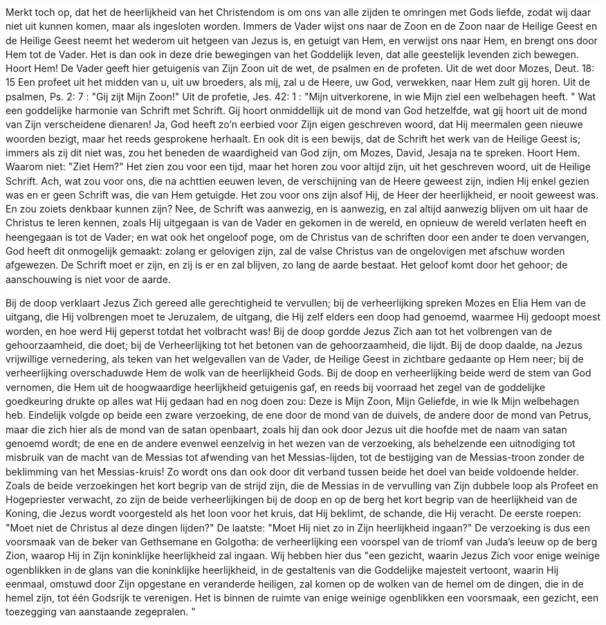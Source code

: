 Merkt toch op, dat het de heerlijkheid van het Christendom is om ons van alle zijden te omringen met Gods liefde, zodat wij daar niet uit kunnen komen, maar als ingesloten worden. Immers de Vader wijst ons naar de Zoon en de Zoon naar de Heilige Geest en de Heilige Geest neemt het wederom uit hetgeen van Jezus is, en getuigt van Hem, en verwijst ons naar Hem, en brengt ons door Hem tot de Vader. Het is dan ook in deze drie bewegingen van het Goddelijk leven, dat alle geestelijk levenden zich bewegen. Hoort Hem! De Vader geeft hier getuigenis van Zijn Zoon uit de wet, de psalmen en de profeten. Uit de wet door Mozes, Deut. 18: 15 Een profeet uit het midden van u, uit uw broeders, als mij, zal u de Heere, uw God, verwekken, naar Hem zult gij horen. Uit de psalmen, Ps. 2: 7 : "Gij zijt Mijn Zoon!" Uit de profetie, Jes. 42: 1 : "Mijn uitverkorene, in wie Mijn ziel een welbehagen heeft. " Wat een goddelijke harmonie van Schrift met Schrift. Gij hoort onmiddellijk uit de mond van God hetzelfde, wat gij hoort uit de mond van Zijn verscheidene dienaren! Ja, God heeft zo’n eerbied voor Zijn eigen geschreven woord, dat Hij meermalen geen nieuwe woorden bezigt, maar het reeds gesprokene herhaalt. En ook dit is een bewijs, dat de Schrift het werk van de Heilige Geest is; immers als zij dit niet was, zou het beneden de waardigheid van God zijn, om Mozes, David, Jesaja na te spreken. Hoort Hem. Waarom niet: "Ziet Hem?" Het zien zou voor een tijd, maar het horen zou voor altijd zijn, uit het geschreven woord, uit de Heilige Schrift. Ach, wat zou voor ons, die na achttien eeuwen leven, de verschijning van de Heere geweest zijn, indien Hij enkel gezien was en er geen Schrift was, die van Hem getuigde. Het zou voor ons zijn alsof Hij, de Heer der heerlijkheid, er nooit geweest was. En zou zoiets denkbaar kunnen zijn? Nee, de Schrift was aanwezig, en is aanwezig, en zal altijd aanwezig blijven om uit haar de Christus te leren kennen, zoals Hij uitgegaan is van de Vader en gekomen in de wereld, en opnieuw de wereld verlaten heeft en heengegaan is tot de Vader; en wat ook het ongeloof poge, om de Christus van de schriften door een ander te doen vervangen, God heeft dit onmogelijk gemaakt: zolang er gelovigen zijn, zal de valse Christus van de ongelovigen met afschuw worden afgewezen. De Schrift moet er zijn, en zij is er en zal blijven, zo lang de aarde bestaat. Het geloof komt door het gehoor; de aanschouwing is niet voor de aarde.

Bij de doop verklaart Jezus Zich gereed alle gerechtigheid te vervullen; bij de verheerlijking spreken Mozes en Elia Hem van de uitgang, die Hij volbrengen moet te Jeruzalem, de uitgang, die Hij zelf elders een doop had genoemd, waarmee Hij gedoopt moest worden, en hoe werd Hij geperst totdat het volbracht was! Bij de doop gordde Jezus Zich aan tot het volbrengen van de gehoorzaamheid, die doet; bij de Verheerlijking tot het betonen van de gehoorzaamheid, die lijdt. Bij de doop daalde, na Jezus vrijwillige vernedering, als teken van het welgevallen van de Vader, de Heilige Geest in zichtbare gedaante op Hem neer; bij de verheerlijking overschaduwde Hem de wolk van de heerlijkheid Gods. Bij de doop en verheerlijking beide werd de stem van God vernomen, die Hem uit de hoogwaardige heerlijkheid getuigenis gaf, en reeds bij voorraad het zegel van de goddelijke goedkeuring drukte op alles wat Hij gedaan had en nog doen zou: Deze is Mijn Zoon, Mijn Geliefde, in wie Ik Mijn welbehagen heb. Eindelijk volgde op beide een zware verzoeking, de ene door de mond van de duivels, de andere door de mond van Petrus, maar die zich hier als de mond van de satan openbaart, zoals hij dan ook door Jezus uit die hoofde met de naam van satan genoemd wordt; de ene en de andere evenwel eenzelvig in het wezen van de verzoeking, als behelzende een uitnodiging tot misbruik van de macht van de Messias tot afwending van het Messias-lijden, tot de bestijging van de Messias-troon zonder de beklimming van het Messias-kruis! Zo wordt ons dan ook door dit verband tussen beide het doel van beide voldoende helder. Zoals de beide verzoekingen het kort begrip van de strijd zijn, die de Messias in de vervulling van Zijn dubbele loop als Profeet en Hogepriester verwacht, zo zijn de beide verheerlijkingen bij de doop en op de berg het kort begrip van de heerlijkheid van de Koning, die Jezus wordt voorgesteld als het loon voor het kruis, dat Hij beklimt, de schande, die Hij veracht. De eerste roepen: "Moet niet de Christus al deze dingen lijden?" De laatste: "Moet Hij niet zo in Zijn heerlijkheid ingaan?" De verzoeking is dus een voorsmaak van de beker van Gethsemane en Golgotha: de verheerlijking een voorspel van de triomf van Juda’s leeuw op de berg Zion, waarop Hij in Zijn koninklijke heerlijkheid zal ingaan. Wij hebben hier dus "een gezicht, waarin Jezus Zich voor enige weinige ogenblikken in de glans van die koninklijke heerlijkheid, in de gestaltenis van die Goddelijke majesteit vertoont, waarin Hij eenmaal, omstuwd door Zijn opgestane en veranderde heiligen, zal komen op de wolken van de hemel om de dingen, die in de hemel zijn, tot één Godsrijk te verenigen. Het is binnen de ruimte van enige weinige ogenblikken een voorsmaak, een gezicht, een toezegging van aanstaande zegepralen. "
